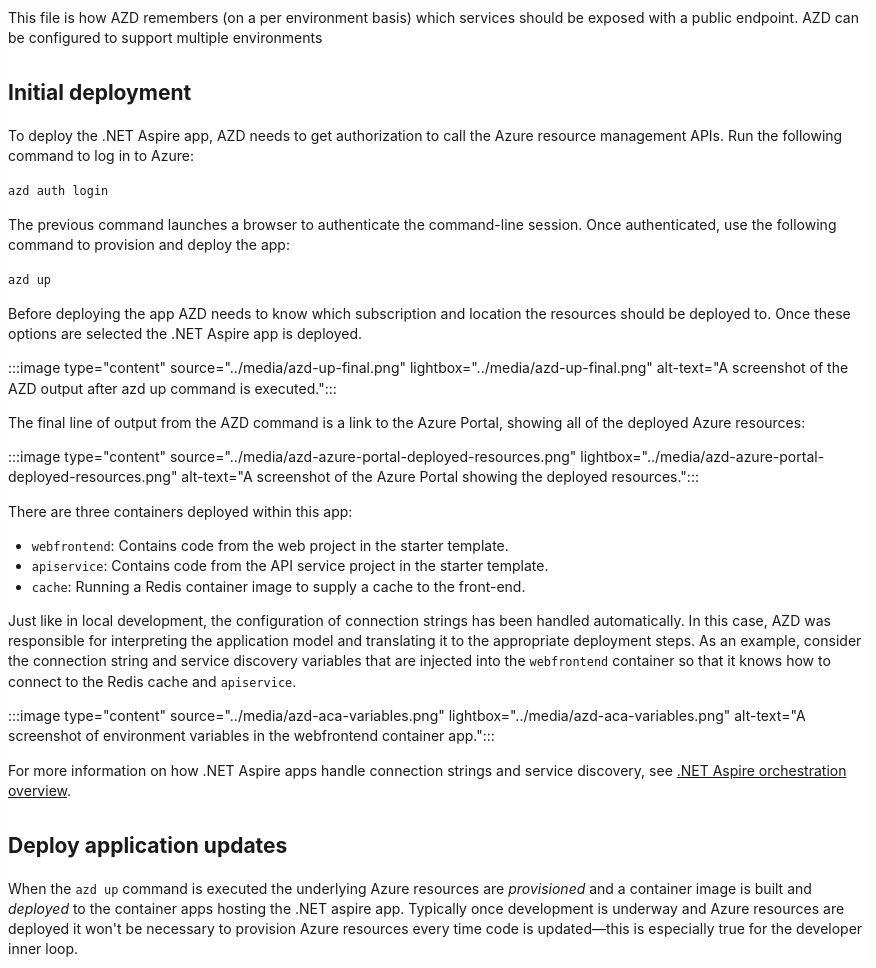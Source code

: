 This file is how AZD remembers (on a per environment basis) which services should be exposed with a public endpoint. AZD can be configured to support multiple environments

## Initial deployment

To deploy the .NET Aspire app, AZD needs to get authorization to call the Azure resource management APIs. Run the following command to log in to Azure:

```azurecli
azd auth login
```

The previous command launches a browser to authenticate the command-line session. Once authenticated, use the following command to provision and deploy the app:

```azurecli
azd up
```

Before deploying the app AZD needs to know which subscription and location the resources should be deployed to. Once these options are selected the .NET Aspire app is deployed.

:::image type="content" source="../media/azd-up-final.png" lightbox="../media/azd-up-final.png" alt-text="A screenshot of the AZD output after azd up command is executed.":::

The final line of output from the AZD command is a link to the Azure Portal, showing all of the deployed Azure resources:

:::image type="content" source="../media/azd-azure-portal-deployed-resources.png" lightbox="../media/azd-azure-portal-deployed-resources.png" alt-text="A screenshot of the Azure Portal showing the deployed resources.":::

There are three containers deployed within this app:

- `webfrontend`: Contains code from the web project in the starter template.
- `apiservice`: Contains code from the API service project in the starter template.
- `cache`: Running a Redis container image to supply a cache to the front-end.

Just like in local development, the configuration of connection strings has been handled automatically. In this case, AZD was responsible for interpreting the application model and translating it to the appropriate deployment steps. As an example, consider the connection string and service discovery variables that are injected into the `webfrontend` container so that it knows how to connect to the Redis cache and `apiservice`.

:::image type="content" source="../media/azd-aca-variables.png" lightbox="../media/azd-aca-variables.png" alt-text="A screenshot of environment variables in the webfrontend container app.":::

For more information on how .NET Aspire apps handle connection strings and service discovery, see
[.NET Aspire orchestration overview](../../app-host-overview.md).

## Deploy application updates

When the `azd up` command is executed the underlying Azure resources are _provisioned_ and a container image is built and _deployed_ to the container apps hosting the .NET aspire app. Typically once development is underway and Azure resources are deployed it won't be necessary to provision Azure resources every time code is updated—this is especially true for the developer inner loop.
